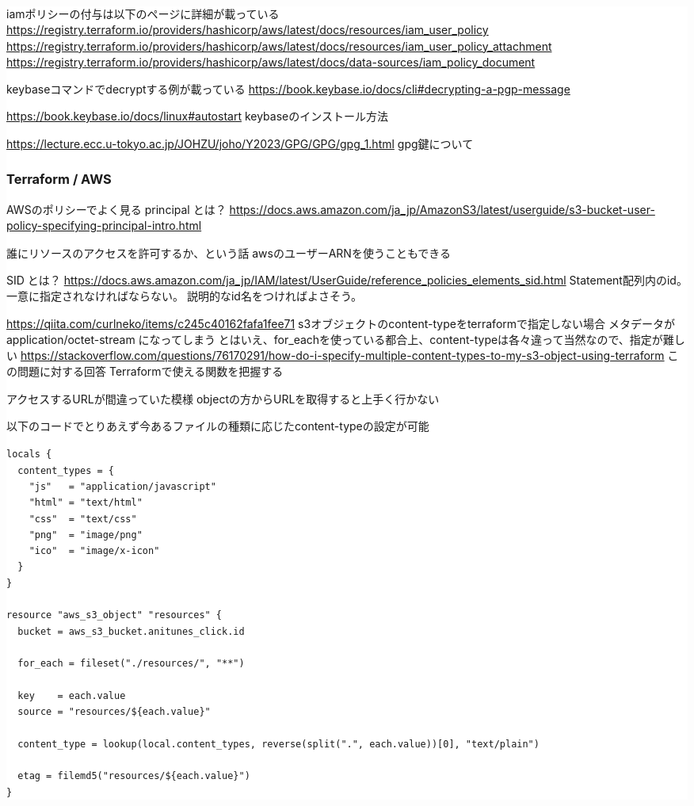 iamポリシーの付与は以下のページに詳細が載っている
https://registry.terraform.io/providers/hashicorp/aws/latest/docs/resources/iam_user_policy
https://registry.terraform.io/providers/hashicorp/aws/latest/docs/resources/iam_user_policy_attachment
https://registry.terraform.io/providers/hashicorp/aws/latest/docs/data-sources/iam_policy_document

keybaseコマンドでdecryptする例が載っている
https://book.keybase.io/docs/cli#decrypting-a-pgp-message

https://book.keybase.io/docs/linux#autostart
keybaseのインストール方法

https://lecture.ecc.u-tokyo.ac.jp/JOHZU/joho/Y2023/GPG/GPG/gpg_1.html
gpg鍵について

### Terraform / AWS
AWSのポリシーでよく見る principal とは？
https://docs.aws.amazon.com/ja_jp/AmazonS3/latest/userguide/s3-bucket-user-policy-specifying-principal-intro.html

誰にリソースのアクセスを許可するか、という話
awsのユーザーARNを使うこともできる

SID とは？
https://docs.aws.amazon.com/ja_jp/IAM/latest/UserGuide/reference_policies_elements_sid.html
Statement配列内のid。一意に指定されなければならない。
説明的なid名をつければよさそう。

https://qiita.com/curlneko/items/c245c40162fafa1fee71
s3オブジェクトのcontent-typeをterraformで指定しない場合
メタデータが
application/octet-stream
になってしまう
とはいえ、for_eachを使っている都合上、content-typeは各々違って当然なので、指定が難しい
https://stackoverflow.com/questions/76170291/how-do-i-specify-multiple-content-types-to-my-s3-object-using-terraform
この問題に対する回答
Terraformで使える関数を把握する

アクセスするURLが間違っていた模様
objectの方からURLを取得すると上手く行かない

以下のコードでとりあえず今あるファイルの種類に応じたcontent-typeの設定が可能
```
locals {
  content_types = {
    "js"   = "application/javascript"
    "html" = "text/html"
    "css"  = "text/css"
    "png"  = "image/png"
    "ico"  = "image/x-icon"
  }
}

resource "aws_s3_object" "resources" {
  bucket = aws_s3_bucket.anitunes_click.id

  for_each = fileset("./resources/", "**")

  key    = each.value
  source = "resources/${each.value}"

  content_type = lookup(local.content_types, reverse(split(".", each.value))[0], "text/plain")

  etag = filemd5("resources/${each.value}")
}
```


  [P in keyof T as never]: T[P]
  [key in name]: string